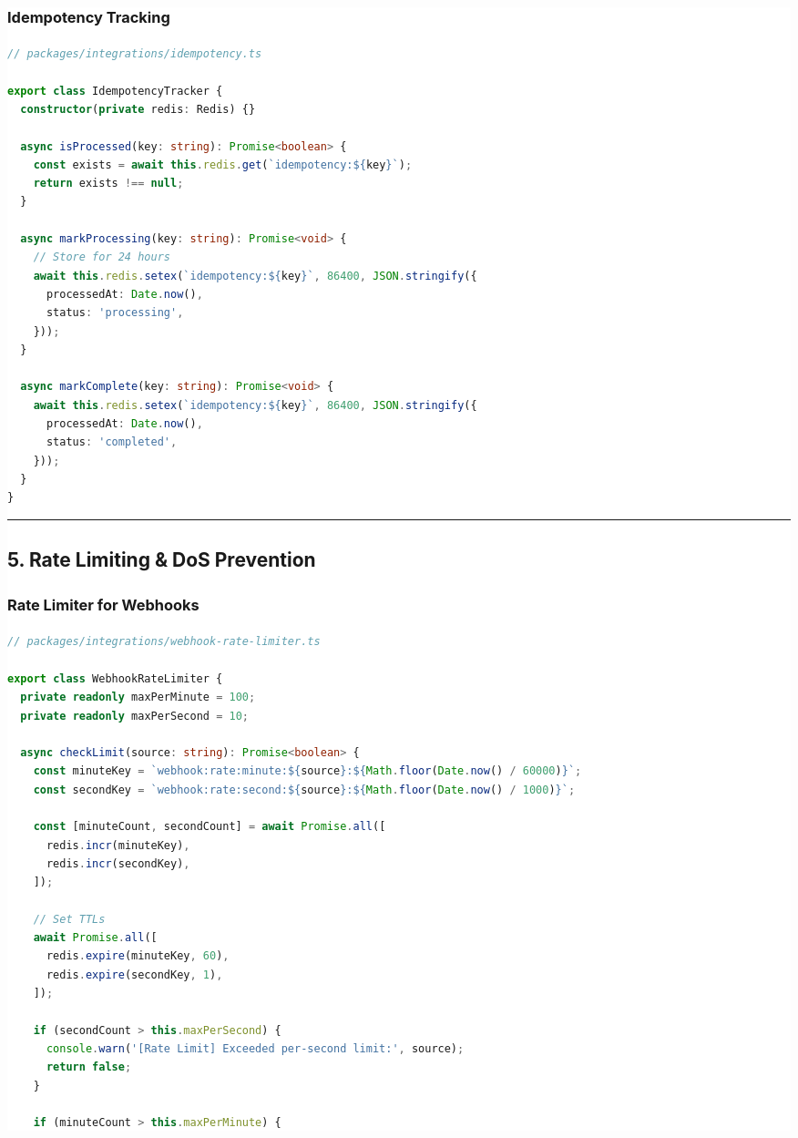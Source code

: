 ### Idempotency Tracking

```typescript
// packages/integrations/idempotency.ts

export class IdempotencyTracker {
  constructor(private redis: Redis) {}
  
  async isProcessed(key: string): Promise<boolean> {
    const exists = await this.redis.get(`idempotency:${key}`);
    return exists !== null;
  }
  
  async markProcessing(key: string): Promise<void> {
    // Store for 24 hours
    await this.redis.setex(`idempotency:${key}`, 86400, JSON.stringify({
      processedAt: Date.now(),
      status: 'processing',
    }));
  }
  
  async markComplete(key: string): Promise<void> {
    await this.redis.setex(`idempotency:${key}`, 86400, JSON.stringify({
      processedAt: Date.now(),
      status: 'completed',
    }));
  }
}
```

---

## 5. Rate Limiting & DoS Prevention

### Rate Limiter for Webhooks

```typescript
// packages/integrations/webhook-rate-limiter.ts

export class WebhookRateLimiter {
  private readonly maxPerMinute = 100;
  private readonly maxPerSecond = 10;
  
  async checkLimit(source: string): Promise<boolean> {
    const minuteKey = `webhook:rate:minute:${source}:${Math.floor(Date.now() / 60000)}`;
    const secondKey = `webhook:rate:second:${source}:${Math.floor(Date.now() / 1000)}`;
    
    const [minuteCount, secondCount] = await Promise.all([
      redis.incr(minuteKey),
      redis.incr(secondKey),
    ]);
    
    // Set TTLs
    await Promise.all([
      redis.expire(minuteKey, 60),
      redis.expire(secondKey, 1),
    ]);
    
    if (secondCount > this.maxPerSecond) {
      console.warn('[Rate Limit] Exceeded per-second limit:', source);
      return false;
    }
    
    if (minuteCount > this.maxPerMinute) {
```